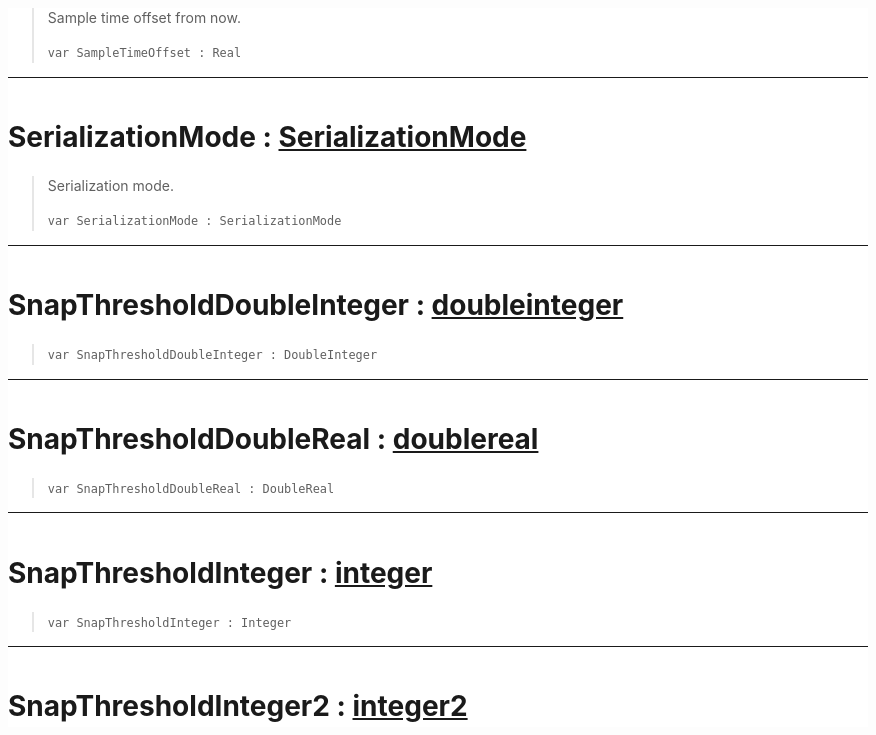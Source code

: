 > Sample time offset from now.
> ``` lang=cpp, name=Nada
> var SampleTimeOffset : Real


---  
 #  SerializationMode : [SerializationMode](https://github.com/ZilchEngine/ZilchDocs/blob/master/code_reference/enum_reference.md#serializationmode)

> Serialization mode.
> ``` lang=cpp, name=Nada
> var SerializationMode : SerializationMode


---  
 #  SnapThresholdDoubleInteger : [doubleinteger](https://github.com/ZilchEngine/ZilchDocs/blob/master/code_reference/nada_base_types/doubleinteger.md)

> 
> ``` lang=cpp, name=Nada
> var SnapThresholdDoubleInteger : DoubleInteger


---  
 #  SnapThresholdDoubleReal : [doublereal](https://github.com/ZilchEngine/ZilchDocs/blob/master/code_reference/nada_base_types/doublereal.md)

> 
> ``` lang=cpp, name=Nada
> var SnapThresholdDoubleReal : DoubleReal


---  
 #  SnapThresholdInteger : [integer](https://github.com/ZilchEngine/ZilchDocs/blob/master/code_reference/nada_base_types/integer.md)

> 
> ``` lang=cpp, name=Nada
> var SnapThresholdInteger : Integer


---  
 #  SnapThresholdInteger2 : [integer2](https://github.com/ZilchEngine/ZilchDocs/blob/master/code_reference/nada_base_types/integer2.md)
